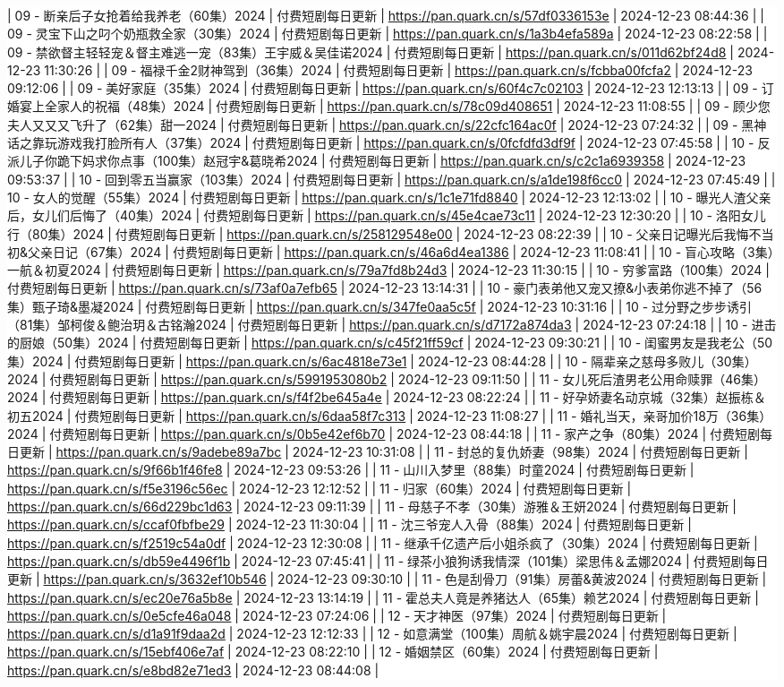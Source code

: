 | 09 - 断亲后子女抢着给我养老（60集）2024                        | 付费短剧每日更新 | https://pan.quark.cn/s/57df0336153e  | 2024-12-23 08:44:36 |
| 09 - 灵宝下山之叼个奶瓶救全家（30集）2024                       | 付费短剧每日更新 | https://pan.quark.cn/s/1a3b4efa589a  | 2024-12-23 08:22:58 |
| 09 - 禁欲督主轻轻宠＆督主难逃一宠（83集）王宇威＆吴佳诺2024              | 付费短剧每日更新 | https://pan.quark.cn/s/011d62bf24d8  | 2024-12-23 11:30:26 |
| 09 - 福禄千金2财神驾到（36集）2024                          | 付费短剧每日更新 | https://pan.quark.cn/s/fcbba00fcfa2  | 2024-12-23 09:12:06 |
| 09 - 美好家庭（35集）2024                               | 付费短剧每日更新 | https://pan.quark.cn/s/60f4c7c02103  | 2024-12-23 12:13:13 |
| 09 - 订婚宴上全家人的祝福（48集）2024                         | 付费短剧每日更新 | https://pan.quark.cn/s/78c09d408651  | 2024-12-23 11:08:55 |
| 09 - 顾少您夫人又又又飞升了（62集）甜一2024                      | 付费短剧每日更新 | https://pan.quark.cn/s/22cfc164ac0f  | 2024-12-23 07:24:32 |
| 09 - 黑神话之靠玩游戏我打脸所有人（37集）2024                     | 付费短剧每日更新 | https://pan.quark.cn/s/0fcfdfd3df9f  | 2024-12-23 07:45:58 |
| 10 - 反派儿子你跪下妈求你点事（100集）赵冠宇&葛晓希2024               | 付费短剧每日更新 | https://pan.quark.cn/s/c2c1a6939358  | 2024-12-23 09:53:37 |
| 10 - 回到零五当赢家（103集）2024                           | 付费短剧每日更新 | https://pan.quark.cn/s/a1de198f6cc0  | 2024-12-23 07:45:49 |
| 10 - 女人的觉醒（55集）2024                              | 付费短剧每日更新 | https://pan.quark.cn/s/1c1e71fd8840  | 2024-12-23 12:13:02 |
| 10 - 曝光人渣父亲后，女儿们后悔了（40集）2024                     | 付费短剧每日更新 | https://pan.quark.cn/s/45e4cae73c11  | 2024-12-23 12:30:20 |
| 10 - 洛阳女儿行（80集）2024                              | 付费短剧每日更新 | https://pan.quark.cn/s/258129548e00  | 2024-12-23 08:22:39 |
| 10 - 父亲日记曝光后我悔不当初&父亲日记（67集）2024                  | 付费短剧每日更新 | https://pan.quark.cn/s/46a6d4ea1386  | 2024-12-23 11:08:41 |
| 10 - 盲心攻略（3集）一航＆初夏2024                           | 付费短剧每日更新 | https://pan.quark.cn/s/79a7fd8b24d3  | 2024-12-23 11:30:15 |
| 10 - 穷爹富路（100集）2024                              | 付费短剧每日更新 | https://pan.quark.cn/s/73af0a7efb65  | 2024-12-23 13:14:31 |
| 10 - 豪门表弟他又宠又撩&小表弟你逃不掉了（56集）甄子琦&墨凝2024           | 付费短剧每日更新 | https://pan.quark.cn/s/347fe0aa5c5f  | 2024-12-23 10:31:16 |
| 10 - 过分野之步步诱引（81集）邹柯俊＆鲍治玥＆古铭瀚2024                | 付费短剧每日更新 | https://pan.quark.cn/s/d7172a874da3  | 2024-12-23 07:24:18 |
| 10 - 进击的厨娘（50集）2024                              | 付费短剧每日更新 | https://pan.quark.cn/s/c45f21ff59cf  | 2024-12-23 09:30:21 |
| 10 - 闺蜜男友是我老公（50集）2024                           | 付费短剧每日更新 | https://pan.quark.cn/s/6ac4818e73e1  | 2024-12-23 08:44:28 |
| 10 - 隔辈亲之慈母多败儿（30集）2024                          | 付费短剧每日更新 | https://pan.quark.cn/s/5991953080b2  | 2024-12-23 09:11:50 |
| 11 - 女儿死后渣男老公用命赎罪（46集）2024                       | 付费短剧每日更新 | https://pan.quark.cn/s/f4f2be645a4e  | 2024-12-23 08:22:24 |
| 11 - 好孕娇妻名动京城（32集）赵振栋＆初五2024                     | 付费短剧每日更新 | https://pan.quark.cn/s/6daa58f7c313  | 2024-12-23 11:08:27 |
| 11 - 婚礼当天，亲哥加价18万（36集）2024                       | 付费短剧每日更新 | https://pan.quark.cn/s/0b5e42ef6b70  | 2024-12-23 08:44:18 |
| 11 - 家产之争（80集）2024                               | 付费短剧每日更新 | https://pan.quark.cn/s/9adebe89a7bc  | 2024-12-23 10:31:08 |
| 11 - 封总的复仇娇妻（98集）2024                            | 付费短剧每日更新 | https://pan.quark.cn/s/9f66b1f46fe8  | 2024-12-23 09:53:26 |
| 11 - 山川入梦里（88集）时童2024                            | 付费短剧每日更新 | https://pan.quark.cn/s/f5e3196c56ec  | 2024-12-23 12:12:52 |
| 11 - 归家（60集）2024                                 | 付费短剧每日更新 | https://pan.quark.cn/s/66d229bc1d63  | 2024-12-23 09:11:39 |
| 11 - 母慈子不孝（30集）游雅＆王妍2024                         | 付费短剧每日更新 | https://pan.quark.cn/s/ccaf0fbfbe29  | 2024-12-23 11:30:04 |
| 11 - 沈三爷宠人入骨（88集）2024                            | 付费短剧每日更新 | https://pan.quark.cn/s/f2519c54a0df  | 2024-12-23 12:30:08 |
| 11 - 继承千亿遗产后小姐杀疯了（30集）2024                       | 付费短剧每日更新 | https://pan.quark.cn/s/db59e4496f1b  | 2024-12-23 07:45:41 |
| 11 - 绿茶小狼狗诱我情深（101集）梁思伟＆孟娜2024                   | 付费短剧每日更新 | https://pan.quark.cn/s/3632ef10b546  | 2024-12-23 09:30:10 |
| 11 - 色是刮骨刀（91集）房蕾&黄波2024                         | 付费短剧每日更新 | https://pan.quark.cn/s/ec20e76a5b8e  | 2024-12-23 13:14:19 |
| 11 - 霍总夫人竟是养猪达人（65集）赖艺2024                       | 付费短剧每日更新 | https://pan.quark.cn/s/0e5cfe46a048  | 2024-12-23 07:24:06 |
| 12 - 天才神医（97集）2024                               | 付费短剧每日更新 | https://pan.quark.cn/s/d1a91f9daa2d  | 2024-12-23 12:12:33 |
| 12 - 如意满堂（100集）周航＆姚宇晨2024                        | 付费短剧每日更新 | https://pan.quark.cn/s/15ebf406e7af  | 2024-12-23 08:22:10 |
| 12 - 婚姻禁区（60集）2024                               | 付费短剧每日更新 | https://pan.quark.cn/s/e8bd82e71ed3  | 2024-12-23 08:44:08 |